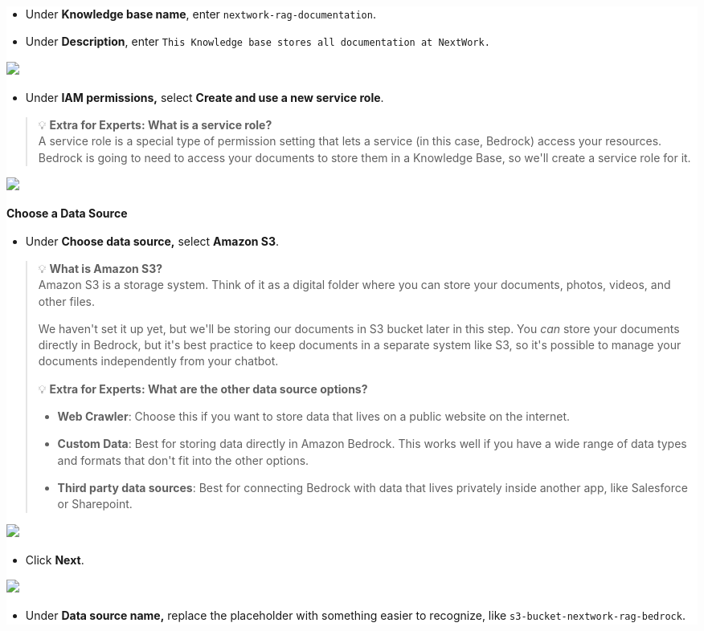 -   Under **Knowledge base name**, enter `nextwork-rag-documentation`.
    
-   Under **Description**, enter `This Knowledge base stores all documentation at NextWork.`
    

![](https://learn.nextwork.org/projects/static/ai-rag-bedrock/step-1.3.png)

  

-   Under **IAM permissions,** select **Create and use a new service role**.
    

> 💡 **Extra for Experts: What is a service role?**  
> A service role is a special type of permission setting that lets a service (in this case, Bedrock) access your resources. Bedrock is going to need to access your documents to store them in a Knowledge Base, so we'll create a service role for it.

![](https://learn.nextwork.org/projects/static/ai-rag-bedrock/step-1.2.png)

  

**Choose a Data Source**

-   Under **Choose data source,** select **Amazon S3**.
    

> 💡 **What is Amazon S3?**  
> Amazon S3 is a storage system. Think of it as a digital folder where you can store your documents, photos, videos, and other files.
> 
> We haven't set it up yet, but we'll be storing our documents in S3 bucket later in this step. You _can_ store your documents directly in Bedrock, but it's best practice to keep documents in a separate system like S3, so it's possible to manage your documents independently from your chatbot.
> 
>   
> 💡 **Extra for Experts: What are the other data source options?**
> 
> -   **Web Crawler**: Choose this if you want to store data that lives on a public website on the internet.
>     
> -   **Custom Data**: Best for storing data directly in Amazon Bedrock. This works well if you have a wide range of data types and formats that don't fit into the other options.
>     
> -   **Third party data sources**: Best for connecting Bedrock with data that lives privately inside another app, like Salesforce or Sharepoint.
>     

![](https://learn.nextwork.org/projects/static/ai-rag-bedrock/step-1.1.png)

  

-   Click **Next**.
    

![](https://learn.nextwork.org/projects/static/ai-rag-bedrock/step-1.7.png)

  

-   Under **Data source name,** replace the placeholder with something easier to recognize, like `s3-bucket-nextwork-rag-bedrock`.
    
